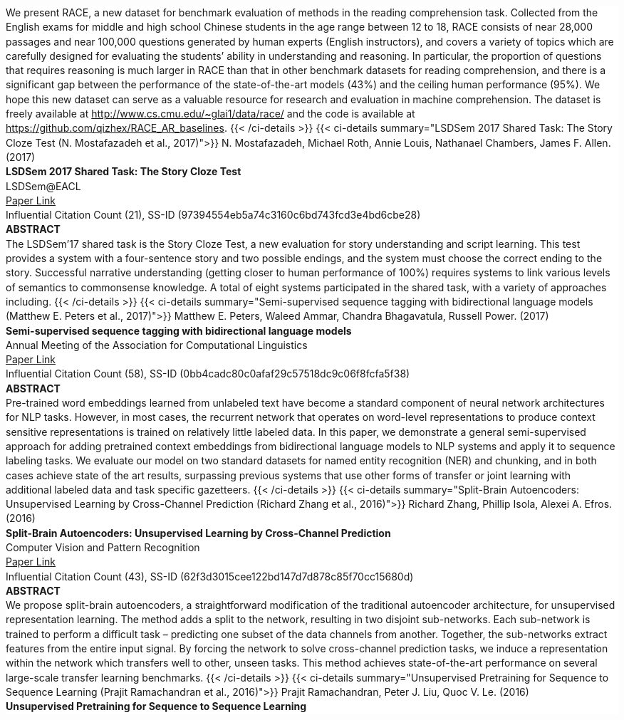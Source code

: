 We present RACE, a new dataset for benchmark evaluation of methods in the reading comprehension task. Collected from the English exams for middle and high school Chinese students in the age range between 12 to 18, RACE consists of near 28,000 passages and near 100,000 questions generated by human experts (English instructors), and covers a variety of topics which are carefully designed for evaluating the students’ ability in understanding and reasoning. In particular, the proportion of questions that requires reasoning is much larger in RACE than that in other benchmark datasets for reading comprehension, and there is a significant gap between the performance of the state-of-the-art models (43%) and the ceiling human performance (95%). We hope this new dataset can serve as a valuable resource for research and evaluation in machine comprehension. The dataset is freely available at http://www.cs.cmu.edu/~glai1/data/race/ and the code is available at https://github.com/qizhex/RACE_AR_baselines.
{{< /ci-details >}}
{{< ci-details summary="LSDSem 2017 Shared Task: The Story Cloze Test (N. Mostafazadeh et al., 2017)">}}
N. Mostafazadeh, Michael Roth, Annie Louis, Nathanael Chambers, James F. Allen. (2017)  
**LSDSem 2017 Shared Task: The Story Cloze Test**  
LSDSem@EACL  
[Paper Link](https://www.semanticscholar.org/paper/97394554eb5a74c3160c6bd743fcd3e4bd6cbe28)  
Influential Citation Count (21), SS-ID (97394554eb5a74c3160c6bd743fcd3e4bd6cbe28)  
**ABSTRACT**  
The LSDSem’17 shared task is the Story Cloze Test, a new evaluation for story understanding and script learning. This test provides a system with a four-sentence story and two possible endings, and the system must choose the correct ending to the story. Successful narrative understanding (getting closer to human performance of 100%) requires systems to link various levels of semantics to commonsense knowledge. A total of eight systems participated in the shared task, with a variety of approaches including.
{{< /ci-details >}}
{{< ci-details summary="Semi-supervised sequence tagging with bidirectional language models (Matthew E. Peters et al., 2017)">}}
Matthew E. Peters, Waleed Ammar, Chandra Bhagavatula, Russell Power. (2017)  
**Semi-supervised sequence tagging with bidirectional language models**  
Annual Meeting of the Association for Computational Linguistics  
[Paper Link](https://www.semanticscholar.org/paper/0bb4cadc80c0afaf29c57518dc9c06f8fcfa5f38)  
Influential Citation Count (58), SS-ID (0bb4cadc80c0afaf29c57518dc9c06f8fcfa5f38)  
**ABSTRACT**  
Pre-trained word embeddings learned from unlabeled text have become a standard component of neural network architectures for NLP tasks. However, in most cases, the recurrent network that operates on word-level representations to produce context sensitive representations is trained on relatively little labeled data. In this paper, we demonstrate a general semi-supervised approach for adding pretrained context embeddings from bidirectional language models to NLP systems and apply it to sequence labeling tasks. We evaluate our model on two standard datasets for named entity recognition (NER) and chunking, and in both cases achieve state of the art results, surpassing previous systems that use other forms of transfer or joint learning with additional labeled data and task specific gazetteers.
{{< /ci-details >}}
{{< ci-details summary="Split-Brain Autoencoders: Unsupervised Learning by Cross-Channel Prediction (Richard Zhang et al., 2016)">}}
Richard Zhang, Phillip Isola, Alexei A. Efros. (2016)  
**Split-Brain Autoencoders: Unsupervised Learning by Cross-Channel Prediction**  
Computer Vision and Pattern Recognition  
[Paper Link](https://www.semanticscholar.org/paper/62f3d3015cee122bd147d7d878c85f70cc15680d)  
Influential Citation Count (43), SS-ID (62f3d3015cee122bd147d7d878c85f70cc15680d)  
**ABSTRACT**  
We propose split-brain autoencoders, a straightforward modification of the traditional autoencoder architecture, for unsupervised representation learning. The method adds a split to the network, resulting in two disjoint sub-networks. Each sub-network is trained to perform a difficult task &#x2013; predicting one subset of the data channels from another. Together, the sub-networks extract features from the entire input signal. By forcing the network to solve cross-channel prediction tasks, we induce a representation within the network which transfers well to other, unseen tasks. This method achieves state-of-the-art performance on several large-scale transfer learning benchmarks.
{{< /ci-details >}}
{{< ci-details summary="Unsupervised Pretraining for Sequence to Sequence Learning (Prajit Ramachandran et al., 2016)">}}
Prajit Ramachandran, Peter J. Liu, Quoc V. Le. (2016)  
**Unsupervised Pretraining for Sequence to Sequence Learning**  
